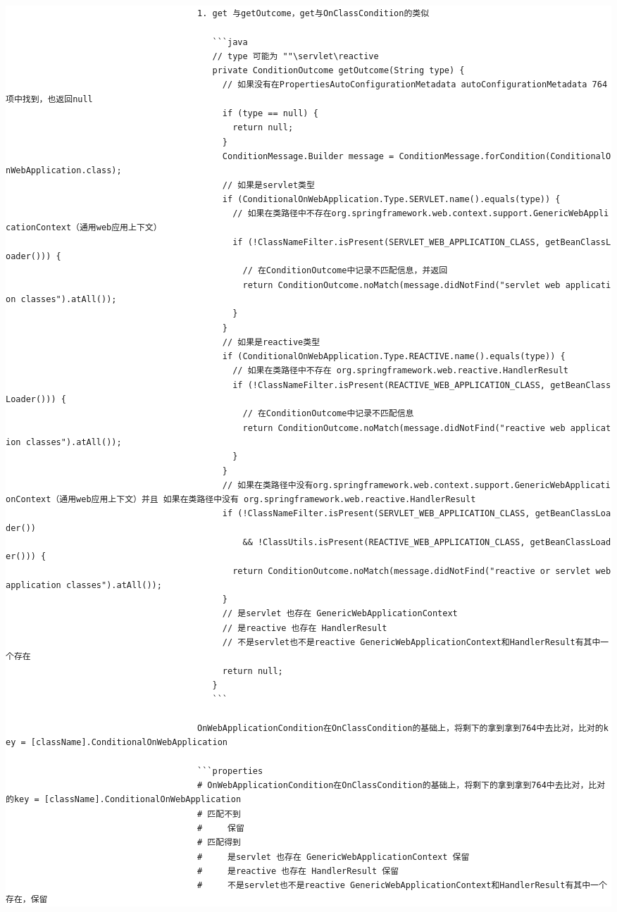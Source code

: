                                           1. get 与getOutcome，get与OnClassCondition的类似

                                             ```java
                                             // type 可能为 ""\servlet\reactive
                                             private ConditionOutcome getOutcome(String type) {
                                               // 如果没有在PropertiesAutoConfigurationMetadata autoConfigurationMetadata 764项中找到，也返回null
                                               if (type == null) {
                                                 return null;
                                               }
                                               ConditionMessage.Builder message = ConditionMessage.forCondition(ConditionalOnWebApplication.class);
                                               // 如果是servlet类型
                                               if (ConditionalOnWebApplication.Type.SERVLET.name().equals(type)) {
                                                 // 如果在类路径中不存在org.springframework.web.context.support.GenericWebApplicationContext（通用web应用上下文）
                                                 if (!ClassNameFilter.isPresent(SERVLET_WEB_APPLICATION_CLASS, getBeanClassLoader())) {
                                                   // 在ConditionOutcome中记录不匹配信息，并返回
                                                   return ConditionOutcome.noMatch(message.didNotFind("servlet web application classes").atAll());
                                                 }
                                               }
                                               // 如果是reactive类型
                                               if (ConditionalOnWebApplication.Type.REACTIVE.name().equals(type)) {
                                                 // 如果在类路径中不存在 org.springframework.web.reactive.HandlerResult
                                                 if (!ClassNameFilter.isPresent(REACTIVE_WEB_APPLICATION_CLASS, getBeanClassLoader())) {
                                                   // 在ConditionOutcome中记录不匹配信息
                                                   return ConditionOutcome.noMatch(message.didNotFind("reactive web application classes").atAll());
                                                 }
                                               }
                                               // 如果在类路径中没有org.springframework.web.context.support.GenericWebApplicationContext（通用web应用上下文）并且 如果在类路径中没有 org.springframework.web.reactive.HandlerResult
                                               if (!ClassNameFilter.isPresent(SERVLET_WEB_APPLICATION_CLASS, getBeanClassLoader())
                                                   && !ClassUtils.isPresent(REACTIVE_WEB_APPLICATION_CLASS, getBeanClassLoader())) {
                                                 return ConditionOutcome.noMatch(message.didNotFind("reactive or servlet web application classes").atAll());
                                               }
                                               // 是servlet 也存在 GenericWebApplicationContext
                                               // 是reactive 也存在 HandlerResult
                                               // 不是servlet也不是reactive GenericWebApplicationContext和HandlerResult有其中一个存在
                                               return null;
                                             }
                                             ```

                                          OnWebApplicationCondition在OnClassCondition的基础上，将剩下的拿到拿到764中去比对，比对的key = [className].ConditionalOnWebApplication

                                          ```properties
                                          # OnWebApplicationCondition在OnClassCondition的基础上，将剩下的拿到拿到764中去比对，比对的key = [className].ConditionalOnWebApplication
                                          # 匹配不到
                                          #		保留
                                          # 匹配得到
                                          # 	是servlet 也存在 GenericWebApplicationContext 保留
                                          #		是reactive 也存在 HandlerResult 保留
                                          # 	不是servlet也不是reactive GenericWebApplicationContext和HandlerResult有其中一个存在，保留
